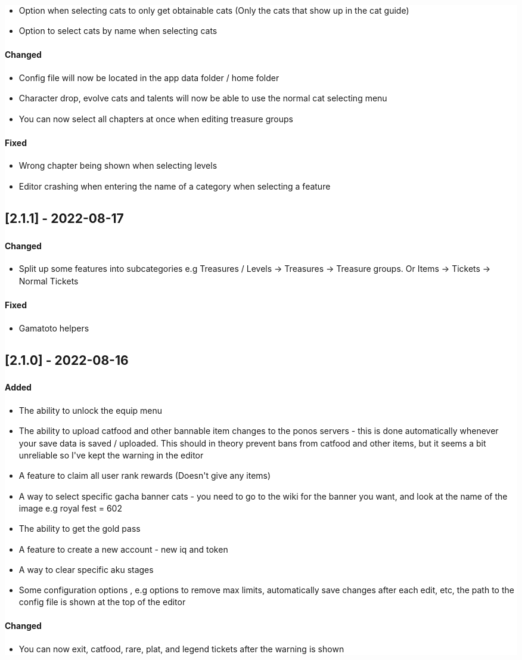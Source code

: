 - Option when selecting cats to only get obtainable cats (Only the cats that show up in the cat guide)

- Option to select cats by name when selecting cats

#### Changed

- Config file will now be located in the app data folder / home folder

- Character drop, evolve cats and talents will now be able to use the normal cat selecting menu

- You can now select all chapters at once when editing treasure groups

#### Fixed

- Wrong chapter being shown when selecting levels

- Editor crashing when entering the name of a category when selecting a feature

## [2.1.1] - 2022-08-17

#### Changed

- Split up some features into subcategories e.g Treasures / Levels -> Treasures -> Treasure groups. Or Items -> Tickets -> Normal Tickets

#### Fixed

- Gamatoto helpers

## [2.1.0] - 2022-08-16

#### Added

- The ability to unlock the equip menu

- The ability to upload catfood and other bannable item changes to the ponos servers - this is done automatically whenever your save data is saved / uploaded. This should in theory prevent bans from catfood and other items, but it seems a bit unreliable so I've kept the warning in the editor

- A feature to claim all user rank rewards (Doesn't give any items)

- A way to select specific gacha banner cats - you need to go to the wiki for the banner you want, and look at the name of the image e.g royal fest = 602

- The ability to get the gold pass

- A feature to create a new account - new iq and token

- A way to clear specific aku stages

- Some configuration options , e.g options to remove max limits, automatically save changes after each edit, etc, the path to the config file is shown at the top of the editor

#### Changed

- You can now exit, catfood, rare, plat, and legend tickets after the warning is shown
